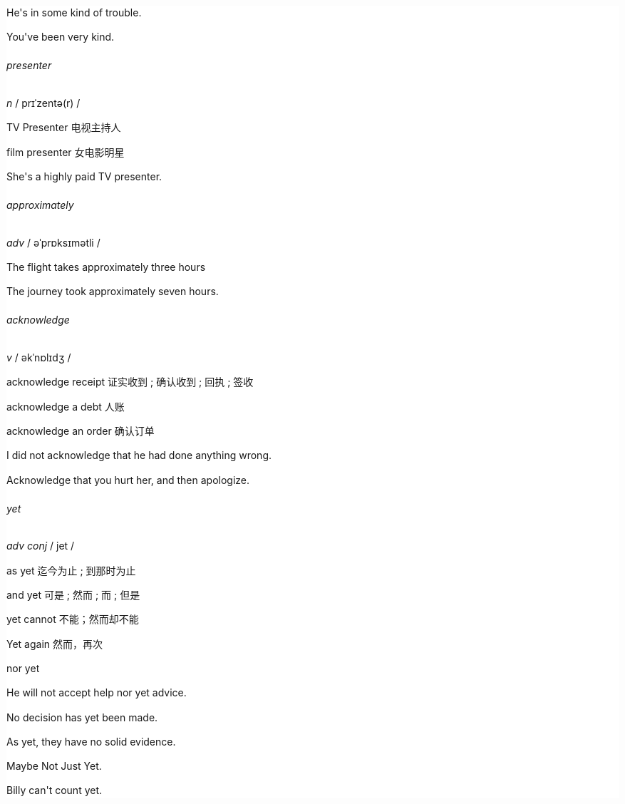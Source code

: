 He's in some kind of trouble.

You've been very kind.



###### presenter

*n* / prɪˈzentə(r) /

TV Presenter 电视主持人

film presenter  女电影明星

She's a highly paid TV presenter.



###### approximately

*adv* / əˈprɒksɪmətli /

The flight takes approximately three hours

The journey took approximately seven hours.



###### acknowledge

*v* / əkˈnɒlɪdʒ /

acknowledge receipt  证实收到 ; 确认收到 ; 回执 ; 签收

acknowledge a debt 人账

acknowledge an order 确认订单

I did not acknowledge that he had done anything wrong.

Acknowledge that you hurt her, and then apologize.

###### yet

*adv*  *conj*  / jet /

as yet  迄今为止 ; 到那时为止

and yet  可是 ; 然而 ; 而 ; 但是

yet cannot 不能；然而却不能

Yet again 然而，再次

nor yet



He will not accept help nor yet advice.

No decision has yet been made.

As yet, they have no solid evidence.

Maybe Not Just Yet.

Billy can't count yet.
